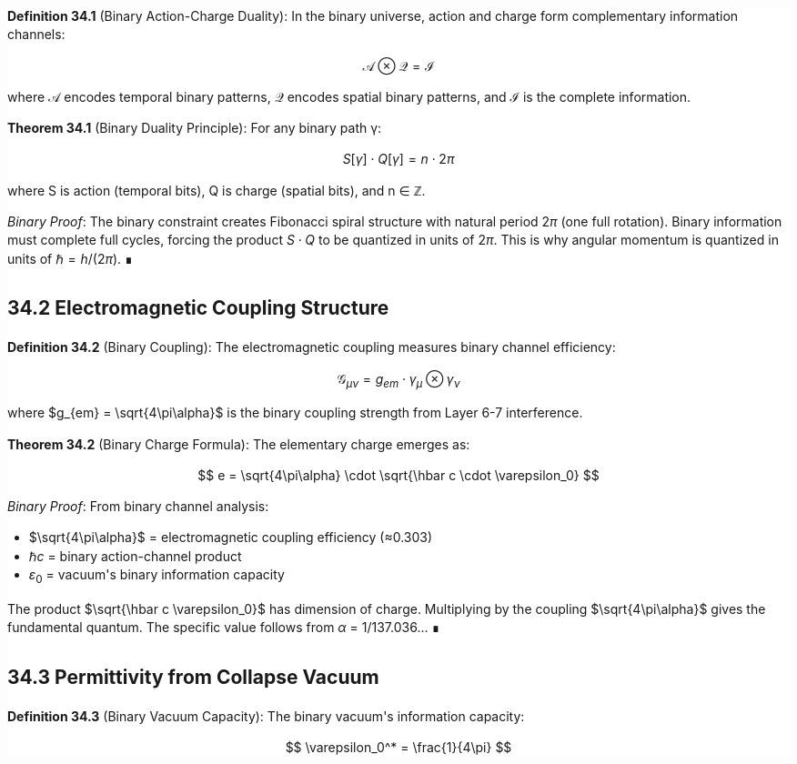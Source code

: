 **Definition 34.1** (Binary Action-Charge Duality): In the binary universe, action and charge form complementary information channels:

$$
\mathcal{A} \otimes \mathcal{Q} = \mathcal{I}
$$

where $\mathcal{A}$ encodes temporal binary patterns, $\mathcal{Q}$ encodes spatial binary patterns, and $\mathcal{I}$ is the complete information.

**Theorem 34.1** (Binary Duality Principle): For any binary path γ:

$$
S[\gamma] \cdot Q[\gamma] = n \cdot 2\pi
$$

where S is action (temporal bits), Q is charge (spatial bits), and n ∈ ℤ.

*Binary Proof*:
The binary constraint creates Fibonacci spiral structure with natural period $2\pi$ (one full rotation). Binary information must complete full cycles, forcing the product $S \cdot Q$ to be quantized in units of $2\pi$. This is why angular momentum is quantized in units of $\hbar = h/(2\pi)$. ∎

## 34.2 Electromagnetic Coupling Structure

**Definition 34.2** (Binary Coupling): The electromagnetic coupling measures binary channel efficiency:

$$
\mathcal{G}_{\mu\nu} = g_{em} \cdot \gamma_\mu \otimes \gamma_\nu
$$

where $g_{em} = \sqrt{4\pi\alpha}$ is the binary coupling strength from Layer 6-7 interference.

**Theorem 34.2** (Binary Charge Formula): The elementary charge emerges as:

$$
e = \sqrt{4\pi\alpha} \cdot \sqrt{\hbar c \cdot \varepsilon_0}
$$

*Binary Proof*:
From binary channel analysis:

- $\sqrt{4\pi\alpha}$ = electromagnetic coupling efficiency (≈0.303)
- $\hbar c$ = binary action-channel product
- $\varepsilon_0$ = vacuum's binary information capacity

The product $\sqrt{\hbar c \varepsilon_0}$ has dimension of charge. Multiplying by the coupling $\sqrt{4\pi\alpha}$ gives the fundamental quantum. The specific value follows from $\alpha$ = 1/137.036... ∎

## 34.3 Permittivity from Collapse Vacuum

**Definition 34.3** (Binary Vacuum Capacity): The binary vacuum's information capacity:

$$
\varepsilon_0^* = \frac{1}{4\pi}
$$
